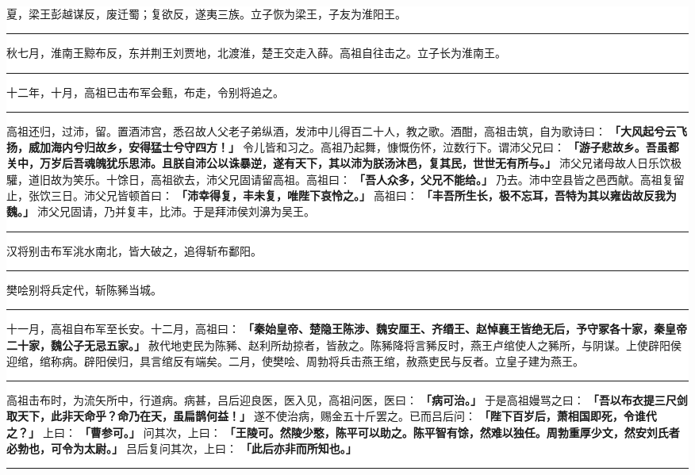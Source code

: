 ![](assets/audios/008/81.mp3)

夏，梁王彭越谋反，废迁蜀；复欲反，遂夷三族。立子恢为梁王，子友为淮阳王。

---

![](assets/audios/008/82.mp3)

秋七月，淮南王黥布反，东并荆王刘贾地，北渡淮，楚王交走入薛。高祖自往击之。立子长为淮南王。

---

![](assets/audios/008/83.mp3)

十二年，十月，高祖已击布军会甀，布走，令别将追之。

---

![](assets/audios/008/84.mp3)

高祖还归，过沛，留。置酒沛宫，悉召故人父老子弟纵酒，发沛中儿得百二十人，教之歌。酒酣，高祖击筑，自为歌诗曰： __「大风起兮云飞扬，威加海内兮归故乡，安得猛士兮守四方！」__ 令儿皆和习之。高祖乃起舞，慷慨伤怀，泣数行下。谓沛父兄曰： __「游子悲故乡。吾虽都关中，万岁后吾魂魄犹乐思沛。且朕自沛公以诛暴逆，遂有天下，其以沛为朕汤沐邑，复其民，世世无有所与。」__ 沛父兄诸母故人日乐饮极驩，道旧故为笑乐。十馀日，高祖欲去，沛父兄固请留高祖。高祖曰： __「吾人众多，父兄不能给。」__ 乃去。沛中空县皆之邑西献。高祖复留止，张饮三日。沛父兄皆顿首曰： __「沛幸得复，丰未复，唯陛下哀怜之。」__ 高祖曰： __「丰吾所生长，极不忘耳，吾特为其以雍齿故反我为魏。」__ 沛父兄固请，乃并复丰，比沛。于是拜沛侯刘濞为吴王。

---

![](assets/audios/008/85.mp3)

汉将别击布军洮水南北，皆大破之，追得斩布鄱阳。

---

![](assets/audios/008/86.mp3)

樊哙别将兵定代，斩陈豨当城。

---

![](assets/audios/008/87.mp3)

十一月，高祖自布军至长安。十二月，高祖曰： __「秦始皇帝、楚隐王陈涉、魏安厘王、齐缗王、赵悼襄王皆绝无后，予守冢各十家，秦皇帝二十家，魏公子无忌五家。」__ 赦代地吏民为陈豨、赵利所劫掠者，皆赦之。陈豨降将言豨反时，燕王卢绾使人之豨所，与阴谋。上使辟阳侯迎绾，绾称病。辟阳侯归，具言绾反有端矣。二月，使樊哙、周勃将兵击燕王绾，赦燕吏民与反者。立皇子建为燕王。

---

![](assets/audios/008/88.mp3)

高祖击布时，为流矢所中，行道病。病甚，吕后迎良医，医入见，高祖问医，医曰： __「病可治。」__ 于是高祖嫚骂之曰： __「吾以布衣提三尺剑取天下，此非天命乎？命乃在天，虽扁鹊何益！」__ 遂不使治病，赐金五十斤罢之。已而吕后问： __「陛下百岁后，萧相国即死，令谁代之？」__ 上曰： __「曹参可。」__ 问其次，上曰： __「王陵可。然陵少憨，陈平可以助之。陈平智有馀，然难以独任。周勃重厚少文，然安刘氏者必勃也，可令为太尉。」__ 吕后复问其次，上曰： __「此后亦非而所知也。」__ 

---

![](assets/audios/008/89.mp3)
